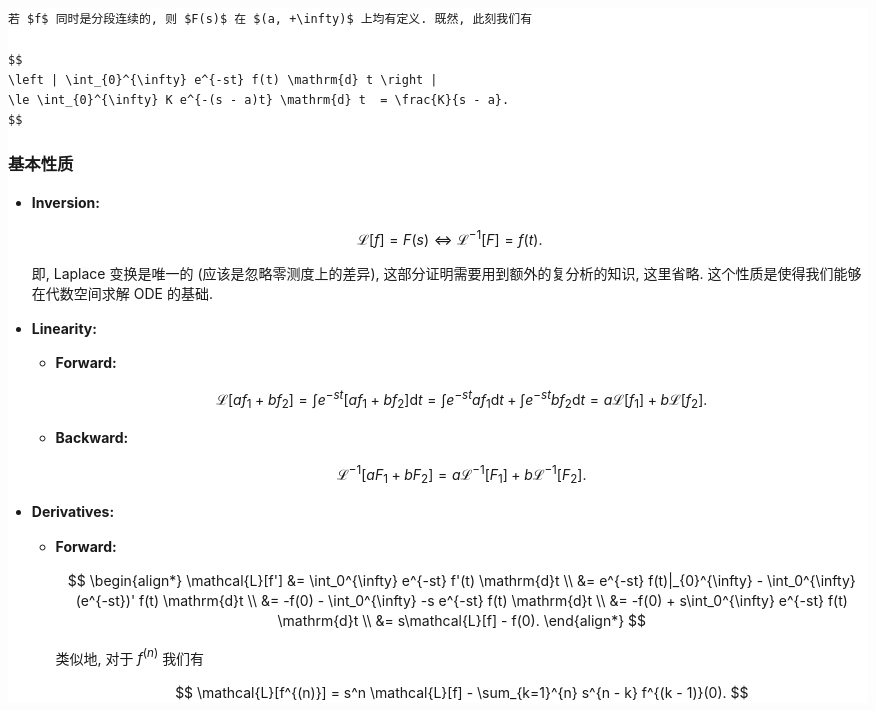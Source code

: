     若 $f$ 同时是分段连续的, 则 $F(s)$ 在 $(a, +\infty)$ 上均有定义. 既然, 此刻我们有

    $$
    \left | \int_{0}^{\infty} e^{-st} f(t) \mathrm{d} t \right |
    \le \int_{0}^{\infty} K e^{-(s - a)t} \mathrm{d} t  = \frac{K}{s - a}.
    $$

### 基本性质

- **Inversion:**

    $$
    \mathcal{L}[f] = F(s) \Leftrightarrow
    \mathcal{L}^{-1} [F] = f(t).
    $$

    即, Laplace 变换是唯一的 (应该是忽略零测度上的差异), 这部分证明需要用到额外的复分析的知识, 这里省略. 这个性质是使得我们能够在代数空间求解 ODE 的基础.

- **Linearity:**

    - **Forward:**

        $$
        \mathcal{L}[a f_1 + b f_2]
        = \int e^{-st} [af_1 + bf_2] \mathrm{d} t
        = \int e^{-st} af_1 \mathrm{d} t + \int e^{-st} bf_2 \mathrm{d} t
        = a \mathcal{L}[ f_1 ] +  b \mathcal{L}[ f_2].
        $$

    - **Backward:**

        $$
        \mathcal{L}^{-1}[a F_1 + b F_2]
        = a\mathcal{L}^{-1}[F_1] + b \mathcal{L}^{-1} [F_2].
        $$


- **Derivatives:**

    - **Forward:**

        $$
        \begin{align*}
        \mathcal{L}[f'] 
        &= \int_0^{\infty} e^{-st} f'(t) \mathrm{d}t \\
        &= e^{-st} f(t)|_{0}^{\infty} - \int_0^{\infty} (e^{-st})' f(t) \mathrm{d}t \\
        &= -f(0) - \int_0^{\infty} -s e^{-st} f(t) \mathrm{d}t \\
        &= -f(0) + s\int_0^{\infty} e^{-st} f(t) \mathrm{d}t \\
        &= s\mathcal{L}[f] - f(0).
        \end{align*}
        $$

        类似地, 对于 $f^{(n)}$ 我们有

        $$
        \mathcal{L}[f^{(n)}] = s^n \mathcal{L}[f] - \sum_{k=1}^{n} s^{n - k} f^{(k - 1)}(0).
        $$
